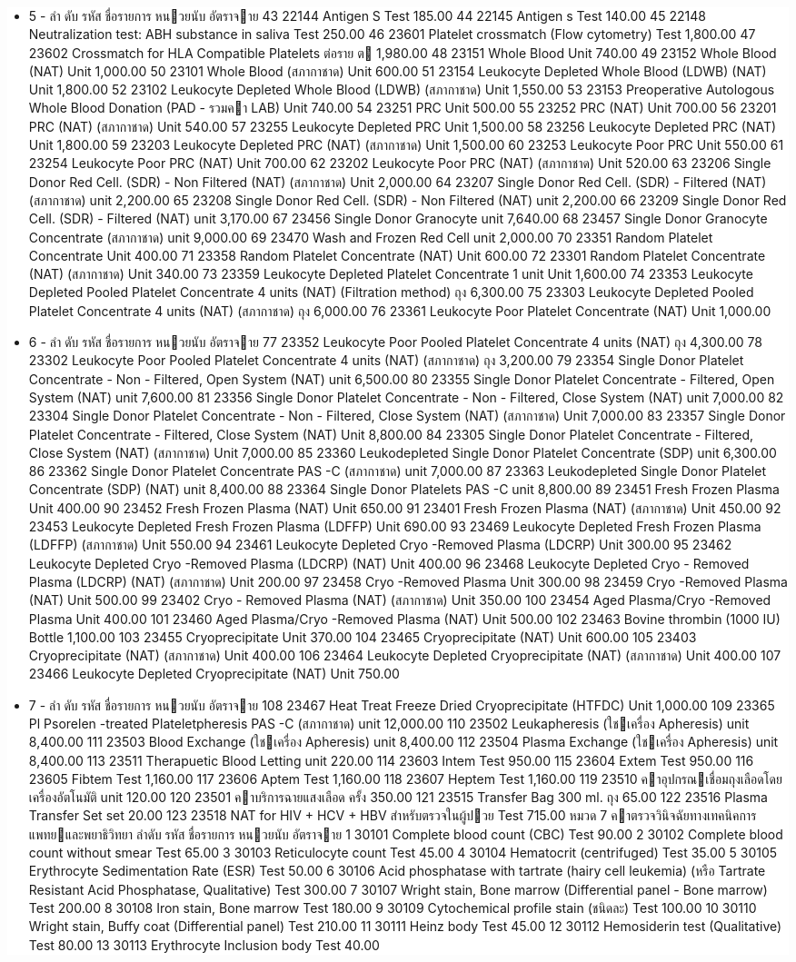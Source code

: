 - 5 - ลํา ดับ รหัส ชื่อรายการ หนวยนับ อัตราจาย 43 22144 Antigen S Test 185.00 44 22145 Antigen s Test 140.00 45 22148 Neutralization test: ABH substance in saliva Test 250.00 46 23601 Platelet crossmatch (Flow cytometry) Test 1,800.00 47 23602 Crossmatch for HLA Compatible Platelets ต่อราย ต 1,980.00 48 23151 Whole Blood Unit 740.00 49 23152 Whole Blood (NAT) Unit 1,000.00 50 23101 Whole Blood (สภากาชาด) Unit 600.00 51 23154 Leukocyte Depleted Whole Blood (LDWB) (NAT) Unit 1,800.00 52 23102 Leukocyte Depleted Whole Blood (LDWB) (สภากาชาด) Unit 1,550.00 53 23153 Preoperative Autologous Whole Blood Donation (PAD - รวมคา LAB) Unit 740.00 54 23251 PRC Unit 500.00 55 23252 PRC (NAT) Unit 700.00 56 23201 PRC (NAT) (สภากาชาด) Unit 540.00 57 23255 Leukocyte Depleted PRC Unit 1,500.00 58 23256 Leukocyte Depleted PRC (NAT) Unit 1,800.00 59 23203 Leukocyte Depleted PRC (NAT) (สภากาชาด) Unit 1,500.00 60 23253 Leukocyte Poor PRC Unit 550.00 61 23254 Leukocyte Poor PRC (NAT) Unit 700.00 62 23202 Leukocyte Poor PRC (NAT) (สภากาชาด) Unit 520.00 63 23206 Single Donor Red Cell. (SDR) - Non Filtered (NAT) (สภากาชาด) Unit 2,000.00 64 23207 Single Donor Red Cell. (SDR) - Filtered (NAT) (สภากาชาด) unit 2,200.00 65 23208 Single Donor Red Cell. (SDR) - Non Filtered (NAT) unit 2,200.00 66 23209 Single Donor Red Cell. (SDR) - Filtered (NAT) unit 3,170.00 67 23456 Single Donor Granocyte unit 7,640.00 68 23457 Single Donor Granocyte Concentrate (สภากาชาด) unit 9,000.00 69 23470 Wash and Frozen Red Cell unit 2,000.00 70 23351 Random Platelet Concentrate Unit 400.00 71 23358 Random Platelet Concentrate (NAT) Unit 600.00 72 23301 Random Platelet Concentrate (NAT) (สภากาชาด) Unit 340.00 73 23359 Leukocyte Depleted Platelet Concentrate 1 unit Unit 1,600.00 74 23353 Leukocyte Depleted Pooled Platelet Concentrate 4 units (NAT) (Filtration method) ถุง 6,300.00 75 23303 Leukocyte Depleted Pooled Platelet Concentrate 4 units (NAT) (สภากาชาด) ถุง 6,000.00 76 23361 Leukocyte Poor Platelet Concentrate (NAT) Unit 1,000.00

- 6 - ลํา ดับ รหัส ชื่อรายการ หนวยนับ อัตราจาย 77 23352 Leukocyte Poor Pooled Platelet Concentrate 4 units (NAT) ถุง 4,300.00 78 23302 Leukocyte Poor Pooled Platelet Concentrate 4 units (NAT) (สภากาชาด) ถุง 3,200.00 79 23354 Single Donor Platelet Concentrate - Non - Filtered, Open System (NAT) unit 6,500.00 80 23355 Single Donor Platelet Concentrate - Filtered, Open System (NAT) unit 7,600.00 81 23356 Single Donor Platelet Concentrate - Non - Filtered, Close System (NAT) unit 7,000.00 82 23304 Single Donor Platelet Concentrate - Non - Filtered, Close System (NAT) (สภากาชาด) Unit 7,000.00 83 23357 Single Donor Platelet Concentrate - Filtered, Close System (NAT) Unit 8,800.00 84 23305 Single Donor Platelet Concentrate - Filtered, Close System (NAT) (สภากาชาด) Unit 7,000.00 85 23360 Leukodepleted Single Donor Platelet Concentrate (SDP) unit 6,300.00 86 23362 Single Donor Platelet Concentrate PAS -C (สภากาชาด) unit 7,000.00 87 23363 Leukodepleted Single Donor Platelet Concentrate (SDP) (NAT) unit 8,400.00 88 23364 Single Donor Platelets PAS -C unit 8,800.00 89 23451 Fresh Frozen Plasma Unit 400.00 90 23452 Fresh Frozen Plasma (NAT) Unit 650.00 91 23401 Fresh Frozen Plasma (NAT) (สภากาชาด) Unit 450.00 92 23453 Leukocyte Depleted Fresh Frozen Plasma (LDFFP) Unit 690.00 93 23469 Leukocyte Depleted Fresh Frozen Plasma (LDFFP) (สภากาชาด) Unit 550.00 94 23461 Leukocyte Depleted Cryo -Removed Plasma (LDCRP) Unit 300.00 95 23462 Leukocyte Depleted Cryo -Removed Plasma (LDCRP) (NAT) Unit 400.00 96 23468 Leukocyte Depleted Cryo - Removed Plasma (LDCRP) (NAT) (สภากาชาด) Unit 200.00 97 23458 Cryo -Removed Plasma Unit 300.00 98 23459 Cryo -Removed Plasma (NAT) Unit 500.00 99 23402 Cryo - Removed Plasma (NAT) (สภากาชาด) Unit 350.00 100 23454 Aged Plasma/Cryo -Removed Plasma Unit 400.00 101 23460 Aged Plasma/Cryo -Removed Plasma (NAT) Unit 500.00 102 23463 Bovine thrombin (1000 IU) Bottle 1,100.00 103 23455 Cryoprecipitate Unit 370.00 104 23465 Cryoprecipitate (NAT) Unit 600.00 105 23403 Cryoprecipitate (NAT) (สภากาชาด) Unit 400.00 106 23464 Leukocyte Depleted Cryoprecipitate (NAT) (สภากาชาด) Unit 400.00 107 23466 Leukocyte Depleted Cryoprecipitate (NAT) Unit 750.00

- 7 - ลํา ดับ รหัส ชื่อรายการ หนวยนับ อัตราจาย 108 23467 Heat Treat Freeze Dried Cryoprecipitate (HTFDC) Unit 1,000.00 109 23365 Pl Psorelen -treated Plateletpheresis PAS -C (สภากาชาด) unit 12,000.00 110 23502 Leukapheresis (ใชเครื่อง Apheresis) unit 8,400.00 111 23503 Blood Exchange (ใชเครื่อง Apheresis) unit 8,400.00 112 23504 Plasma Exchange (ใชเครื่อง Apheresis) unit 8,400.00 113 23511 Therapuetic Blood Letting unit 220.00 114 23603 Intem Test 950.00 115 23604 Extem Test 950.00 116 23605 Fibtem Test 1,160.00 117 23606 Aptem Test 1,160.00 118 23607 Heptem Test 1,160.00 119 23510 คาอุปกรณเชื่อมถุงเลือดโดยเครื่องอัตโนมัติ unit 120.00 120 23501 คาบริการฉายแสงเลือด ครั้ง 350.00 121 23515 Transfer Bag 300 ml. ถุง 65.00 122 23516 Plasma Transfer Set set 20.00 123 23518 NAT for HIV + HCV + HBV สําหรับตรวจในผู้ปวย Test 715.00 หมวด 7 คาตรวจวินิจฉัยทางเทคนิคการแพทยและพยาธิวิทยา ลําดับ รหัส ชื่อรายการ หนวยนับ อัตราจาย 1 30101 Complete blood count (CBC) Test 90.00 2 30102 Complete blood count without smear Test 65.00 3 30103 Reticulocyte count Test 45.00 4 30104 Hematocrit (centrifuged) Test 35.00 5 30105 Erythrocyte Sedimentation Rate (ESR) Test 50.00 6 30106 Acid phosphatase with tartrate (hairy cell leukemia) (หรือ Tartrate Resistant Acid Phosphatase, Qualitative) Test 300.00 7 30107 Wright stain, Bone marrow (Differential panel - Bone marrow) Test 200.00 8 30108 Iron stain, Bone marrow Test 180.00 9 30109 Cytochemical profile stain (ชนิดละ) Test 100.00 10 30110 Wright stain, Buffy coat (Differential panel) Test 210.00 11 30111 Heinz body Test 45.00 12 30112 Hemosiderin test (Qualitative) Test 80.00 13 30113 Erythrocyte Inclusion body Test 40.00
